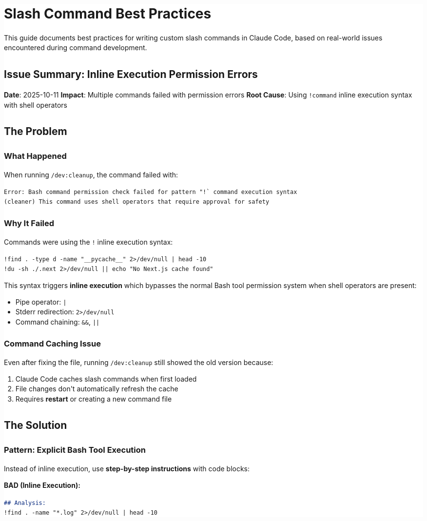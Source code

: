 # Slash Command Best Practices

This guide documents best practices for writing custom slash commands in Claude Code, based on real-world issues encountered during command development.

## Issue Summary: Inline Execution Permission Errors

**Date**: 2025-10-11
**Impact**: Multiple commands failed with permission errors
**Root Cause**: Using `!command` inline execution syntax with shell operators

## The Problem

### What Happened

When running `/dev:cleanup`, the command failed with:
```
Error: Bash command permission check failed for pattern "!` command execution syntax
(cleaner) This command uses shell operators that require approval for safety
```

### Why It Failed

Commands were using the `!` inline execution syntax:
```markdown
!find . -type d -name "__pycache__" 2>/dev/null | head -10
!du -sh ./.next 2>/dev/null || echo "No Next.js cache found"
```

This syntax triggers **inline execution** which bypasses the normal Bash tool permission system when shell operators are present:
- Pipe operator: `|`
- Stderr redirection: `2>/dev/null`
- Command chaining: `&&`, `||`

### Command Caching Issue

Even after fixing the file, running `/dev:cleanup` still showed the old version because:
1. Claude Code caches slash commands when first loaded
2. File changes don't automatically refresh the cache
3. Requires **restart** or creating a new command file

## The Solution

### Pattern: Explicit Bash Tool Execution

Instead of inline execution, use **step-by-step instructions** with code blocks:

**BAD (Inline Execution):**
```markdown
## Analysis:
!find . -name "*.log" 2>/dev/null | head -10
```
